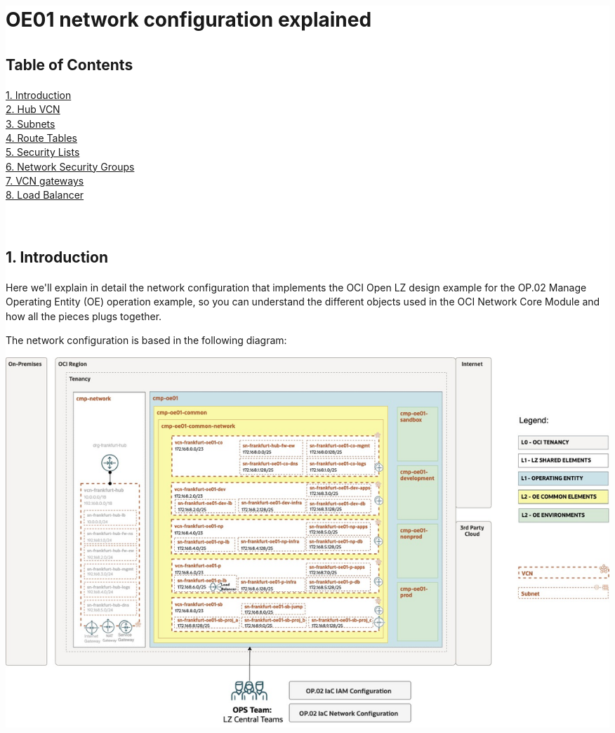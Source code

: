 # OE01 network configuration explained

## **Table of Contents**

[1. Introduction](#1-introduction)</br>
[2. Hub VCN](#2-oe-vcns)</br>
[3. Subnets](#3-subnets)</br>
[4. Route Tables](#4-route-tables)</br>
[5. Security Lists](#5-security-lists) </br>
[6. Network Security Groups](#6-network-security-groups) </br>
[7. VCN gateways](#7-vcn-gateways) </br>
[8. Load Balancer](#8-load-balancer) </br>

&nbsp; 

## **1. Introduction**

Here we'll explain in detail the network configuration that implements the OCI Open LZ design example for the OP.02 Manage Operating Entity (OE) operation example, so you can understand the different objects used in the OCI Network Core Module and how all the pieces plugs together.

The network configuration is based in the following diagram:

![Network Diagram](diagrams/OCI_Open_LZ_OP02_ManageOE_Network.jpg)
